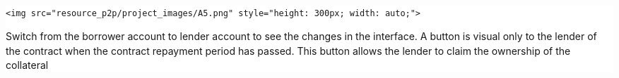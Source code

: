     <img src="resource_p2p/project_images/A5.png" style="height: 300px; width: auto;">
</div>
Switch from the borrower account to lender account to see the changes in the interface. A button is visual only to the lender of the contract when the contract repayment period has passed. This button allows the lender to claim the ownership of the collateral

<div align="center">